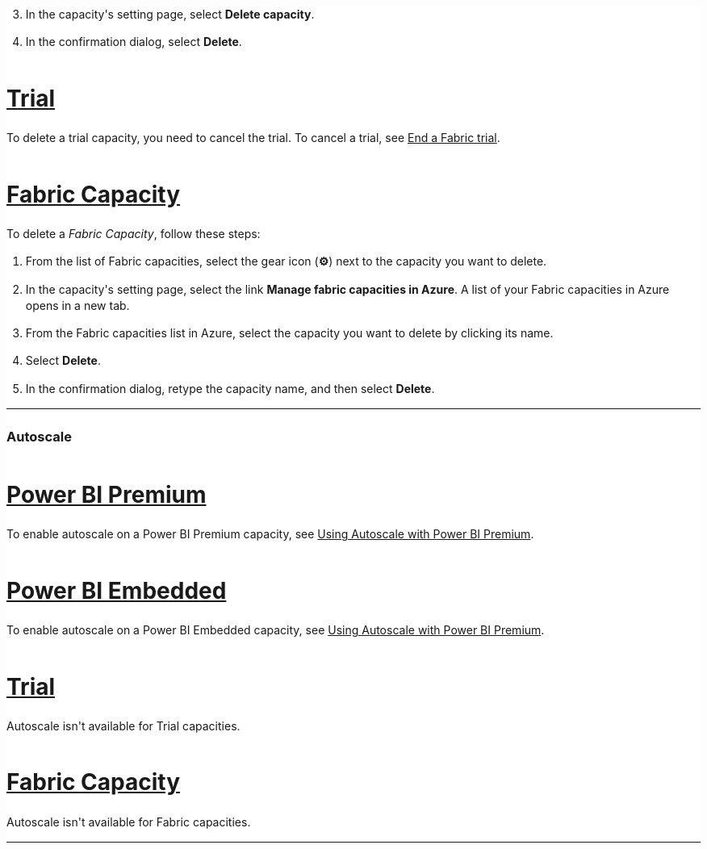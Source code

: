 3. In the capacity's setting page, select **Delete capacity**.

4. In the confirmation dialog, select **Delete**.

# [Trial](#tab/trial)

To delete a trial capacity, you need to cancel the trial. To cancel a trial, see [End a Fabric trial](../get-started/fabric-trial.md#end-a-fabric-trial).

# [Fabric Capacity](#tab/fabric-capacity)

To delete a *Fabric Capacity*, follow these steps:

1. From the list of Fabric capacities, select the gear icon (**&#9881;**) next to the capacity you want to delete.

2. In the capacity's setting page, select the link **Manage fabric capacities in Azure**. A list of your Fabric capacities in Azure opens in a new tab.

3. From the Fabric capacities list in Azure, select the capacity you want to delete by clicking its name.

4. Select **Delete**.

5. In the confirmation dialog, retype the capacity name, and then select **Delete**.

---

### Autoscale

# [Power BI Premium](#tab/power-bi-premium)

To enable autoscale on a Power BI Premium capacity, see [Using Autoscale with Power BI Premium](/power-bi/enterprise/service-premium-auto-scale).

# [Power BI Embedded](#tab/power-bi-embedded)

To enable autoscale on a Power BI Embedded capacity, see [Using Autoscale with Power BI Premium](/power-bi/enterprise/service-premium-auto-scale).

# [Trial](#tab/trial)

Autoscale isn't available for Trial capacities.

# [Fabric Capacity](#tab/fabric-capacity)

Autoscale isn't available for Fabric capacities.

---
